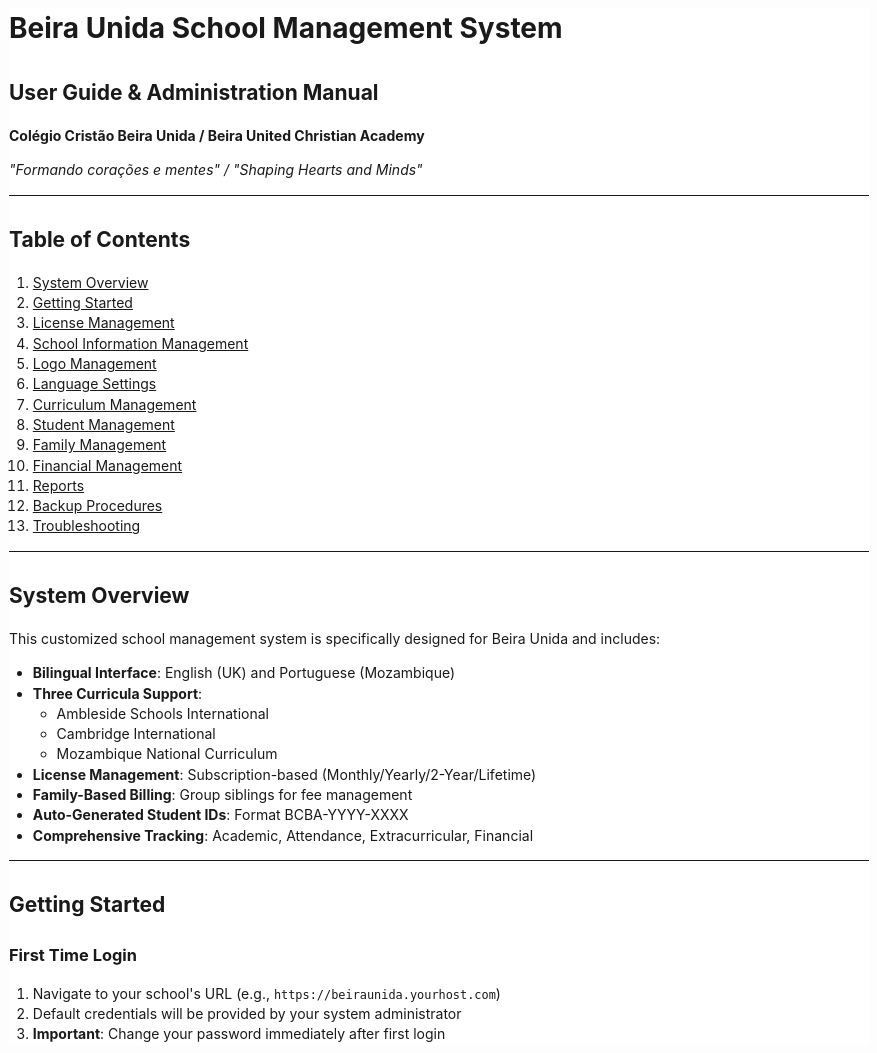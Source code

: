 # Beira Unida School Management System
## User Guide & Administration Manual

**Colégio Cristão Beira Unida / Beira United Christian Academy**

*"Formando corações e mentes" / "Shaping Hearts and Minds"*

---

## Table of Contents

1. [System Overview](#system-overview)
2. [Getting Started](#getting-started)
3. [License Management](#license-management)
4. [School Information Management](#school-information-management)
5. [Logo Management](#logo-management)
6. [Language Settings](#language-settings)
7. [Curriculum Management](#curriculum-management)
8. [Student Management](#student-management)
9. [Family Management](#family-management)
10. [Financial Management](#financial-management)
11. [Reports](#reports)
12. [Backup Procedures](#backup-procedures)
13. [Troubleshooting](#troubleshooting)

---

## System Overview

This customized school management system is specifically designed for Beira Unida and includes:

- **Bilingual Interface**: English (UK) and Portuguese (Mozambique)
- **Three Curricula Support**:
  - Ambleside Schools International
  - Cambridge International
  - Mozambique National Curriculum
- **License Management**: Subscription-based (Monthly/Yearly/2-Year/Lifetime)
- **Family-Based Billing**: Group siblings for fee management
- **Auto-Generated Student IDs**: Format BCBA-YYYY-XXXX
- **Comprehensive Tracking**: Academic, Attendance, Extracurricular, Financial

---

## Getting Started

### First Time Login

1. Navigate to your school's URL (e.g., `https://beiraunida.yourhost.com`)
2. Default credentials will be provided by your system administrator
3. **Important**: Change your password immediately after first login
